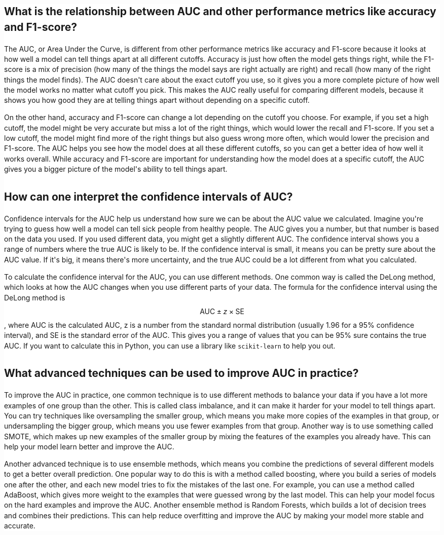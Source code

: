 ## What is the relationship between AUC and other performance metrics like accuracy and F1-score?

The AUC, or Area Under the Curve, is different from other performance metrics like accuracy and F1-score because it looks at how well a model can tell things apart at all different cutoffs. Accuracy is just how often the model gets things right, while the F1-score is a mix of precision (how many of the things the model says are right actually are right) and recall (how many of the right things the model finds). The AUC doesn't care about the exact cutoff you use, so it gives you a more complete picture of how well the model works no matter what cutoff you pick. This makes the AUC really useful for comparing different models, because it shows you how good they are at telling things apart without depending on a specific cutoff.

On the other hand, accuracy and F1-score can change a lot depending on the cutoff you choose. For example, if you set a high cutoff, the model might be very accurate but miss a lot of the right things, which would lower the recall and F1-score. If you set a low cutoff, the model might find more of the right things but also guess wrong more often, which would lower the precision and F1-score. The AUC helps you see how the model does at all these different cutoffs, so you can get a better idea of how well it works overall. While accuracy and F1-score are important for understanding how the model does at a specific cutoff, the AUC gives you a bigger picture of the model's ability to tell things apart.

## How can one interpret the confidence intervals of AUC?

Confidence intervals for the AUC help us understand how sure we can be about the AUC value we calculated. Imagine you're trying to guess how well a model can tell sick people from healthy people. The AUC gives you a number, but that number is based on the data you used. If you used different data, you might get a slightly different AUC. The confidence interval shows you a range of numbers where the true AUC is likely to be. If the confidence interval is small, it means you can be pretty sure about the AUC value. If it's big, it means there's more uncertainty, and the true AUC could be a lot different from what you calculated.

To calculate the confidence interval for the AUC, you can use different methods. One common way is called the DeLong method, which looks at how the AUC changes when you use different parts of your data. The formula for the confidence interval using the DeLong method is $$ \text{AUC} \pm z \times \text{SE} $$, where AUC is the calculated AUC, z is a number from the standard normal distribution (usually 1.96 for a 95% confidence interval), and SE is the standard error of the AUC. This gives you a range of values that you can be 95% sure contains the true AUC. If you want to calculate this in Python, you can use a library like `scikit-learn` to help you out.

## What advanced techniques can be used to improve AUC in practice?

To improve the AUC in practice, one common technique is to use different methods to balance your data if you have a lot more examples of one group than the other. This is called class imbalance, and it can make it harder for your model to tell things apart. You can try techniques like oversampling the smaller group, which means you make more copies of the examples in that group, or undersampling the bigger group, which means you use fewer examples from that group. Another way is to use something called SMOTE, which makes up new examples of the smaller group by mixing the features of the examples you already have. This can help your model learn better and improve the AUC.

Another advanced technique is to use ensemble methods, which means you combine the predictions of several different models to get a better overall prediction. One popular way to do this is with a method called boosting, where you build a series of models one after the other, and each new model tries to fix the mistakes of the last one. For example, you can use a method called AdaBoost, which gives more weight to the examples that were guessed wrong by the last model. This can help your model focus on the hard examples and improve the AUC. Another ensemble method is Random Forests, which builds a lot of decision trees and combines their predictions. This can help reduce overfitting and improve the AUC by making your model more stable and accurate.

